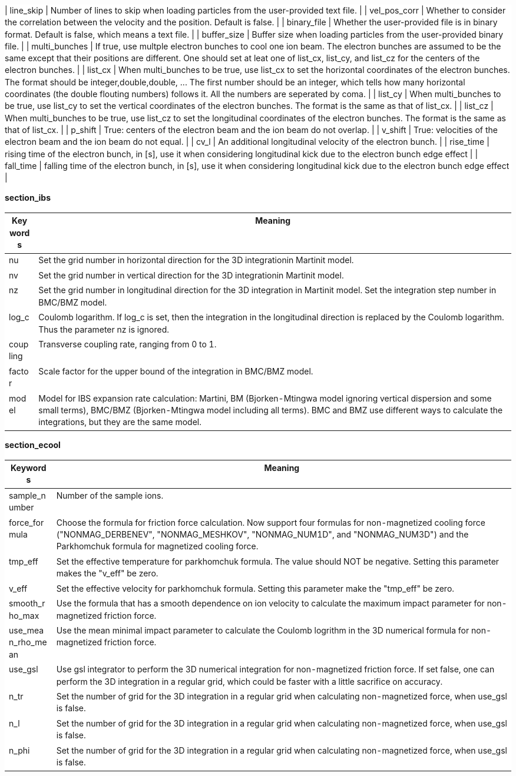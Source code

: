 | line_skip             | Number of lines to skip when loading particles from the user-provided text file. |
| vel_pos_corr          | Whether to consider the correlation between the velocity and the position. Default is false. |
| binary_file           | Whether the user-provided file is in binary format. Default is false, which means a text file. |
| buffer_size           | Buffer size when loading particles from the user-provided binary file. |
| multi_bunches         | If true, use multple electron bunches to cool one ion beam. The electron bunches are assumed to be the same except that their positions are different. One should set at leat one of list_cx, list_cy, and list_cz for the centers of the electron bunches. |
| list_cx               | When multi_bunches to be true, use list_cx to set the horizontal coordinates of the electron bunches. The format should be integer,double,double, ... The first number should be an integer, which tells how many horizontal coordinates (the double flouting numbers) follows it. All the numbers are seperated by coma. |
| list_cy               | When multi_bunches to be true, use list_cy to set the vertical coordinates of the electron bunches. The format is the same as that of list_cx. |
| list_cz               | When multi_bunches to be true, use list_cz to set the longitudinal coordinates of the electron bunches. The format is the same as that of list_cx. |
| p_shift               | True: centers of the electron beam and the ion beam do not overlap. |
| v_shift               | True: velocities of the electron beam and the ion beam do not equal. |
| cv_l                  | An additional longitudinal velocity of the electron bunch.   |
| rise_time             | rising time of the electron bunch, in [s], use it when considering longitudinal kick due to the electron bunch edge effect |
| fall_time             | falling time of the electron bunch, in [s], use it when considering longitudinal kick due to the electron bunch edge effect |

**section_ibs**

| Keywords | Meaning                                                      |
| -------- | ------------------------------------------------------------ |
| nu       | Set the grid number in horizontal direction for the 3D integrationin Martinit model. |
| nv       | Set the grid number in vertical direction for the 3D integrationin Martinit model. |
| nz       | Set the grid number in longitudinal direction for the 3D integration in Martinit model. Set the integration step number in BMC/BMZ model. |
| log_c    | Coulomb logarithm. If log_c is set, then the integration in the longitudinal direction is replaced by the Coulomb logarithm. Thus the parameter nz is ignored. |
| coupling | Transverse coupling rate, ranging from 0 to 1.               |
| factor   | Scale factor for the upper bound of the integration in BMC/BMZ model. |
| model    | Model for IBS expansion rate calculation: Martini, BM (Bjorken-Mtingwa model ignoring vertical dispersion and some small terms), BMC/BMZ (Bjorken-Mtingwa model including all terms). BMC and BMZ use different ways to calculate the integrations, but they are the same model. |

**section_ecool**

| Keywords          | Meaning                                                      |
| ----------------- | ------------------------------------------------------------ |
| sample_number     | Number of the sample ions.                                   |
| force_formula     | Choose the formula for friction force calculation. Now support four formulas for non-magnetized cooling force ("NONMAG_DERBENEV", "NONMAG_MESHKOV", "NONMAG_NUM1D", and "NONMAG_NUM3D")  and the Parkhomchuk formula for magnetized cooling force. |
| tmp_eff           | Set the effective temperature for parkhomchuk formula. The value should NOT be negative. Setting this parameter makes the "v_eff" be zero. |
| v_eff             | Set the effective velocity for parkhomchuk formula. Setting this parameter make the "tmp_eff" be zero. |
| smooth_rho_max    | Use the formula that has a smooth dependence on ion velocity to calculate the maximum impact parameter for non-magnetized friction force. |
| use_mean_rho_mean | Use the mean minimal impact parameter to calculate the Coulomb logrithm in the 3D numerical formula for non-magnetized friction force. |
| use_gsl           | Use gsl integrator to perform the 3D numerical integration for non-magnetized friction force. If set false, one can perform the 3D integration in a regular grid, which could be faster with a little sacrifice on accuracy. |
| n_tr              | Set the number of grid for the 3D integration in a regular grid when calculating non-magnetized force, when use_gsl is false. |
| n_l               | Set the number of grid for the 3D integration in a regular grid when calculating non-magnetized force, when use_gsl is false. |
| n_phi             | Set the number of grid for the 3D integration in a regular grid when calculating non-magnetized force, when use_gsl is false. |


[^footnote_trim]: If a line ends with &quot;&amp;&amp;&amp;&quot;, it will be combined with the following line after two &quot;&amp;&quot;s are trimed. If a line ends with &quot; &amp;&amp;&quot;, the &quot;&amp;&amp;&quot; will be trimed, but the space &quot; &quot; will not. Only the white spaces at the left end of the line or after &quot;&amp;&amp;&quot; at the  right end of the line will be trimed.
[^footnote_gamma]: The author intended to write this expression in this way in order to emphasize the difference between a scratch variable and a keyword. However, this expression may be confusing. So it is not recommended to use scratch variables with the same name of a keyword. 